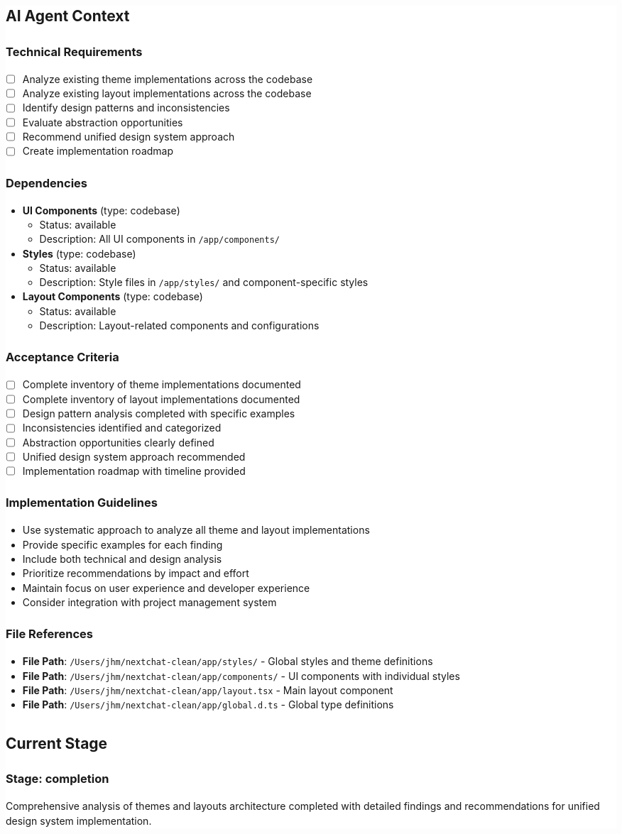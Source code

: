 ## AI Agent Context

### Technical Requirements
- [ ] Analyze existing theme implementations across the codebase
- [ ] Analyze existing layout implementations across the codebase
- [ ] Identify design patterns and inconsistencies
- [ ] Evaluate abstraction opportunities
- [ ] Recommend unified design system approach
- [ ] Create implementation roadmap

### Dependencies
- **UI Components** (type: codebase)
  - Status: available
  - Description: All UI components in `/app/components/`
- **Styles** (type: codebase)
  - Status: available
  - Description: Style files in `/app/styles/` and component-specific styles
- **Layout Components** (type: codebase)
  - Status: available
  - Description: Layout-related components and configurations

### Acceptance Criteria
- [ ] Complete inventory of theme implementations documented
- [ ] Complete inventory of layout implementations documented
- [ ] Design pattern analysis completed with specific examples
- [ ] Inconsistencies identified and categorized
- [ ] Abstraction opportunities clearly defined
- [ ] Unified design system approach recommended
- [ ] Implementation roadmap with timeline provided

### Implementation Guidelines
- Use systematic approach to analyze all theme and layout implementations
- Provide specific examples for each finding
- Include both technical and design analysis
- Prioritize recommendations by impact and effort
- Maintain focus on user experience and developer experience
- Consider integration with project management system

### File References
- **File Path**: `/Users/jhm/nextchat-clean/app/styles/` - Global styles and theme definitions
- **File Path**: `/Users/jhm/nextchat-clean/app/components/` - UI components with individual styles
- **File Path**: `/Users/jhm/nextchat-clean/app/layout.tsx` - Main layout component
- **File Path**: `/Users/jhm/nextchat-clean/app/global.d.ts` - Global type definitions

## Current Stage

### Stage: completion
Comprehensive analysis of themes and layouts architecture completed with detailed findings and recommendations for unified design system implementation.
